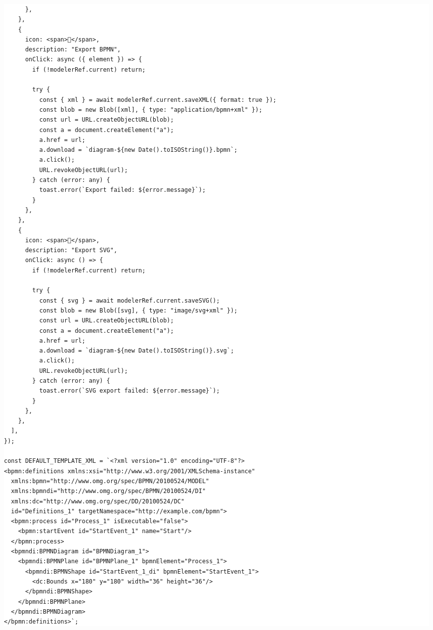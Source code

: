 ```tsx
      },
    },
    {
      icon: <span>💾</span>,
      description: "Export BPMN",
      onClick: async ({ element }) => {
        if (!modelerRef.current) return;
        
        try {
          const { xml } = await modelerRef.current.saveXML({ format: true });
          const blob = new Blob([xml], { type: "application/bpmn+xml" });
          const url = URL.createObjectURL(blob);
          const a = document.createElement("a");
          a.href = url;
          a.download = `diagram-${new Date().toISOString()}.bpmn`;
          a.click();
          URL.revokeObjectURL(url);
        } catch (error: any) {
          toast.error(`Export failed: ${error.message}`);
        }
      },
    },
    {
      icon: <span>🎨</span>,
      description: "Export SVG",
      onClick: async () => {
        if (!modelerRef.current) return;
        
        try {
          const { svg } = await modelerRef.current.saveSVG();
          const blob = new Blob([svg], { type: "image/svg+xml" });
          const url = URL.createObjectURL(blob);
          const a = document.createElement("a");
          a.href = url;
          a.download = `diagram-${new Date().toISOString()}.svg`;
          a.click();
          URL.revokeObjectURL(url);
        } catch (error: any) {
          toast.error(`SVG export failed: ${error.message}`);
        }
      },
    },
  ],
});

const DEFAULT_TEMPLATE_XML = `<?xml version="1.0" encoding="UTF-8"?>
<bpmn:definitions xmlns:xsi="http://www.w3.org/2001/XMLSchema-instance"
  xmlns:bpmn="http://www.omg.org/spec/BPMN/20100524/MODEL"
  xmlns:bpmndi="http://www.omg.org/spec/BPMN/20100524/DI"
  xmlns:dc="http://www.omg.org/spec/DD/20100524/DC"
  id="Definitions_1" targetNamespace="http://example.com/bpmn">
  <bpmn:process id="Process_1" isExecutable="false">
    <bpmn:startEvent id="StartEvent_1" name="Start"/>
  </bpmn:process>
  <bpmndi:BPMNDiagram id="BPMNDiagram_1">
    <bpmndi:BPMNPlane id="BPMNPlane_1" bpmnElement="Process_1">
      <bpmndi:BPMNShape id="StartEvent_1_di" bpmnElement="StartEvent_1">
        <dc:Bounds x="180" y="180" width="36" height="36"/>
      </bpmndi:BPMNShape>
    </bpmndi:BPMNPlane>
  </bpmndi:BPMNDiagram>
</bpmn:definitions>`;
```

[1]: https://chat-sdk.dev/docs/customization/artifacts "Artifacts | Chat SDK by Vercel"
[2]: https://forum.bpmn.io/t/how-to-use-bpmn-modeler-in-a-react-application/5229 "How to use BPMN modeler in a React application - Modeler - bpmn.io Forum"
[3]: https://github.com/bpmn-io/react-bpmn "GitHub - bpmn-io/react-bpmn: Display BPMN 2.0 diagrams in React."